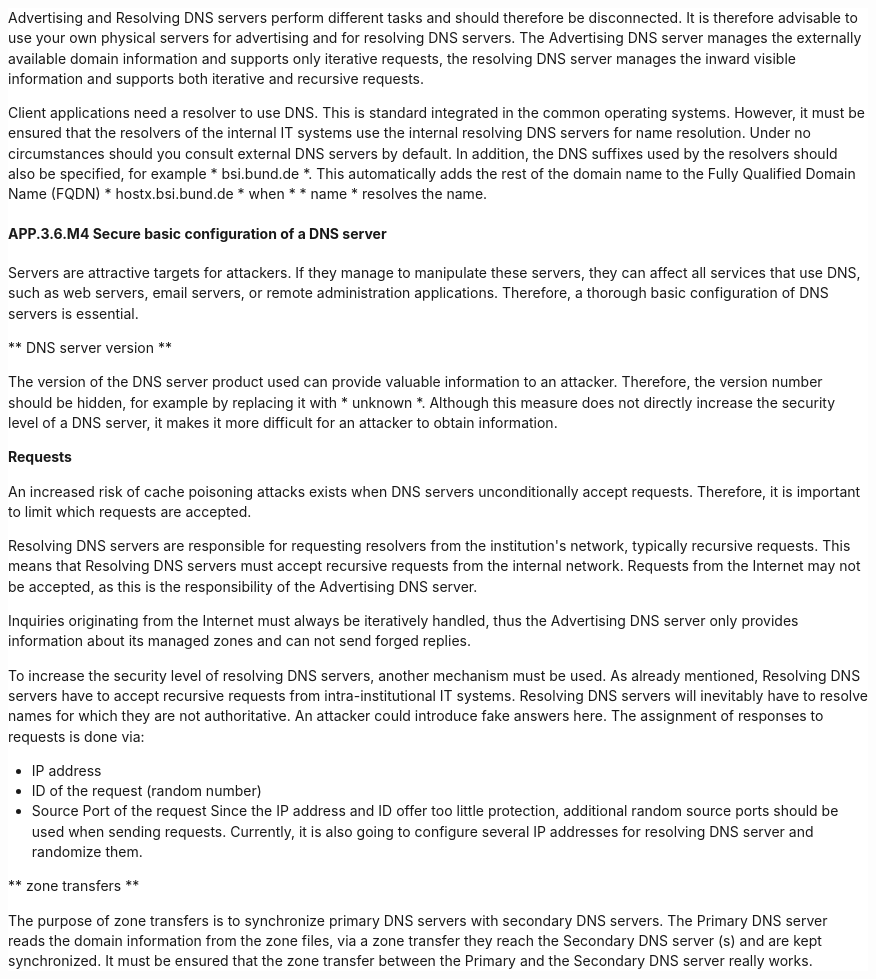 Advertising and Resolving DNS servers perform different tasks and should therefore be disconnected. It is therefore advisable to use your own physical servers for advertising and for resolving DNS servers. The Advertising DNS server manages the externally available domain information and supports only iterative requests, the resolving DNS server manages the inward visible information and supports both iterative and recursive requests.

Client applications need a resolver to use DNS. This is standard integrated in the common operating systems. However, it must be ensured that the resolvers of the internal IT systems use the internal resolving DNS servers for name resolution. Under no circumstances should you consult external DNS servers by default. In addition, the DNS suffixes used by the resolvers should also be specified, for example * bsi.bund.de *. This automatically adds the rest of the domain name to the Fully Qualified Domain Name (FQDN) * hostx.bsi.bund.de * when * * name * resolves the name.

#### APP.3.6.M4 Secure basic configuration of a DNS server
Servers are attractive targets for attackers. If they manage to manipulate these servers, they can affect all services that use DNS, such as web servers, email servers, or remote administration applications. Therefore, a thorough basic configuration of DNS servers is essential.

** DNS server version **

The version of the DNS server product used can provide valuable information to an attacker. Therefore, the version number should be hidden, for example by replacing it with * unknown *. Although this measure does not directly increase the security level of a DNS server, it makes it more difficult for an attacker to obtain information.

**Requests**

An increased risk of cache poisoning attacks exists when DNS servers unconditionally accept requests. Therefore, it is important to limit which requests are accepted.

Resolving DNS servers are responsible for requesting resolvers from the institution's network, typically recursive requests. This means that Resolving DNS servers must accept recursive requests from the internal network. Requests from the Internet may not be accepted, as this is the responsibility of the Advertising DNS server.

Inquiries originating from the Internet must always be iteratively handled, thus the Advertising DNS server only provides information about its managed zones and can not send forged replies.

To increase the security level of resolving DNS servers, another mechanism must be used. As already mentioned, Resolving DNS servers have to accept recursive requests from intra-institutional IT systems. Resolving DNS servers will inevitably have to resolve names for which they are not authoritative. An attacker could introduce fake answers here. The assignment of responses to requests is done via:

* IP address
* ID of the request (random number)
* Source Port of the request
Since the IP address and ID offer too little protection, additional random source ports should be used when sending requests. Currently, it is also going to configure several IP addresses for resolving DNS server and randomize them.

** zone transfers **

The purpose of zone transfers is to synchronize primary DNS servers with secondary DNS servers. The Primary DNS server reads the domain information from the zone files, via a zone transfer they reach the Secondary DNS server (s) and are kept synchronized. It must be ensured that the zone transfer between the Primary and the Secondary DNS server really works.
